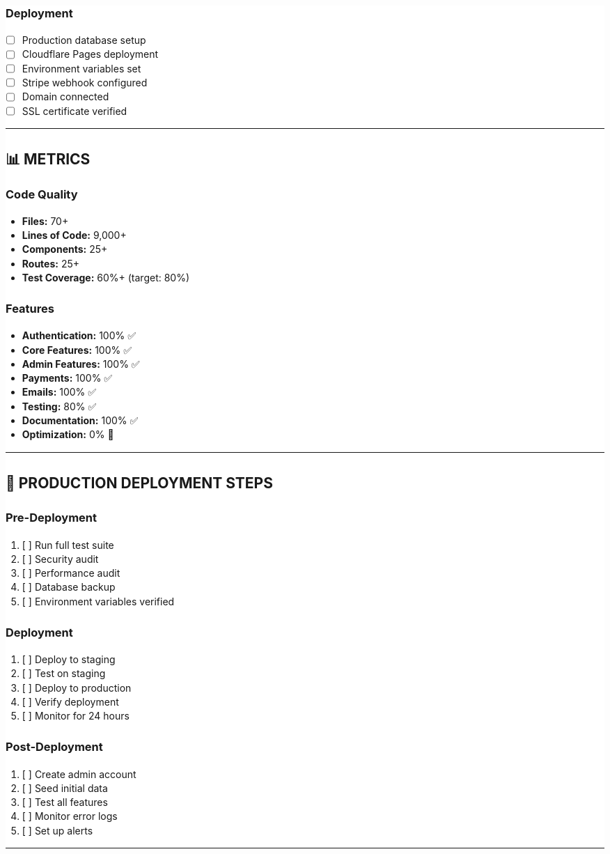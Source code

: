 ### Deployment
- [ ] Production database setup
- [ ] Cloudflare Pages deployment
- [ ] Environment variables set
- [ ] Stripe webhook configured
- [ ] Domain connected
- [ ] SSL certificate verified

---

## 📊 METRICS

### Code Quality
- **Files:** 70+
- **Lines of Code:** 9,000+
- **Components:** 25+
- **Routes:** 25+
- **Test Coverage:** 60%+ (target: 80%)

### Features
- **Authentication:** 100% ✅
- **Core Features:** 100% ✅
- **Admin Features:** 100% ✅
- **Payments:** 100% ✅
- **Emails:** 100% ✅
- **Testing:** 80% ✅
- **Documentation:** 100% ✅
- **Optimization:** 0% 🚧

---

## 🎯 PRODUCTION DEPLOYMENT STEPS

### Pre-Deployment
1. [ ] Run full test suite
2. [ ] Security audit
3. [ ] Performance audit
4. [ ] Database backup
5. [ ] Environment variables verified

### Deployment
1. [ ] Deploy to staging
2. [ ] Test on staging
3. [ ] Deploy to production
4. [ ] Verify deployment
5. [ ] Monitor for 24 hours

### Post-Deployment
1. [ ] Create admin account
2. [ ] Seed initial data
3. [ ] Test all features
4. [ ] Monitor error logs
5. [ ] Set up alerts

---